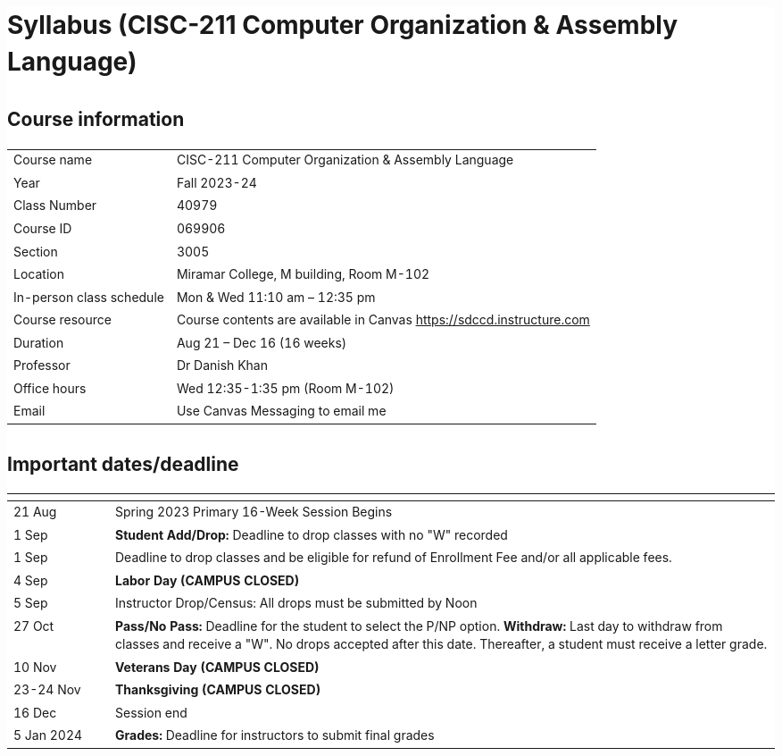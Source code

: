 # Syllabus (CISC-211 Computer Organization & Assembly Language)

## __Course information__

|                               |                                           |
|-------------------------------|-------------------------------------------|
|   Course name                 |   CISC-211 Computer Organization & Assembly Language|
|   Year                        |   Fall 2023-24|
|   Class Number                |   40979|
|   Course ID                   |   069906|
|   Section                     |   3005|
|   Location                    |   Miramar College, M building, Room M-102|
|   In-person class schedule    |   Mon & Wed 11:10 am – 12:35 pm|
|   Course resource             |   Course contents are available in Canvas <https://sdccd.instructure.com> |
|   Duration                    |   Aug 21 – Dec 16 (16 weeks)|
|   Professor                   |   Dr Danish Khan|
|   Office hours                |   Wed 12:35-1:35 pm (Room M-102)|
|   Email                       |   Use Canvas Messaging to email me  |

## __Important dates/deadline__

|<div style="width:100px"></div> ||
|:----------------------|:--------------|
|21 Aug                 |   Spring 2023 Primary 16-Week Session Begins |
|1 Sep                  |   __Student Add/Drop:__ Deadline to drop classes with no "W" recorded|
|1 Sep                  |   Deadline to drop classes and be eligible for refund of Enrollment Fee and/or all applicable fees.
|4 Sep                  |   __Labor Day (CAMPUS CLOSED)__ |
|5 Sep                  |   Instructor Drop/Census: All drops must be submitted by Noon
|27 Oct                 |   __Pass/No Pass:__ Deadline for the student to select the P/NP option. __Withdraw:__ Last day to withdraw from classes and receive a "W". No drops accepted after this date. Thereafter, a student must receive a letter grade.|
|10 Nov                 |   __Veterans Day (CAMPUS CLOSED)__ |
|23-24 Nov              |   __Thanksgiving (CAMPUS CLOSED)__ |
|16 Dec                 |   Session end|
|5 Jan 2024             | __Grades:__ Deadline for instructors to submit final grades|
